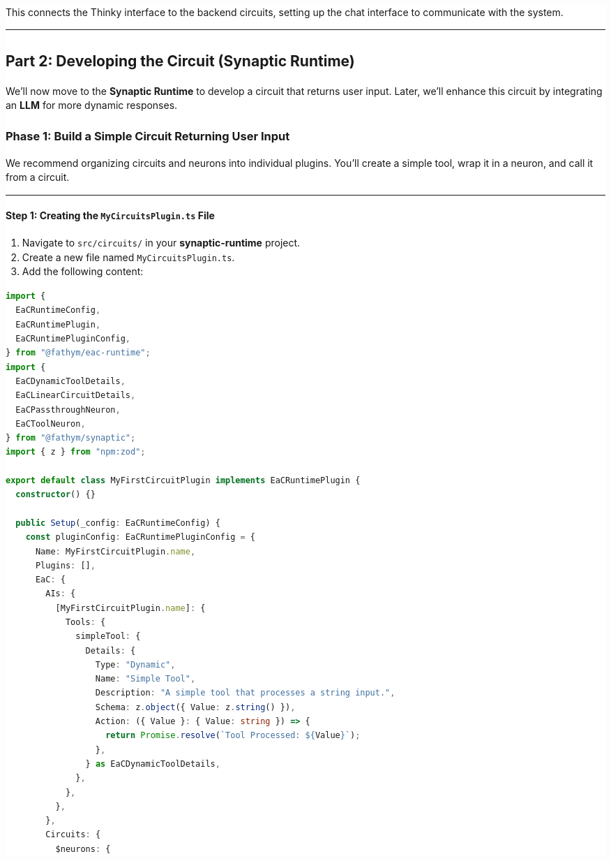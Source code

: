 This connects the Thinky interface to the backend circuits, setting up the chat
interface to communicate with the system.

---

## Part 2: Developing the Circuit (Synaptic Runtime)

We’ll now move to the **Synaptic Runtime** to develop a circuit that returns
user input. Later, we’ll enhance this circuit by integrating an **LLM** for more
dynamic responses.

### Phase 1: Build a Simple Circuit Returning User Input

We recommend organizing circuits and neurons into individual plugins. You’ll
create a simple tool, wrap it in a neuron, and call it from a circuit.

---

#### Step 1: Creating the `MyCircuitsPlugin.ts` File

1. Navigate to `src/circuits/` in your **synaptic-runtime** project.
2. Create a new file named `MyCircuitsPlugin.ts`.
3. Add the following content:

```typescript
import {
  EaCRuntimeConfig,
  EaCRuntimePlugin,
  EaCRuntimePluginConfig,
} from "@fathym/eac-runtime";
import {
  EaCDynamicToolDetails,
  EaCLinearCircuitDetails,
  EaCPassthroughNeuron,
  EaCToolNeuron,
} from "@fathym/synaptic";
import { z } from "npm:zod";

export default class MyFirstCircuitPlugin implements EaCRuntimePlugin {
  constructor() {}

  public Setup(_config: EaCRuntimeConfig) {
    const pluginConfig: EaCRuntimePluginConfig = {
      Name: MyFirstCircuitPlugin.name,
      Plugins: [],
      EaC: {
        AIs: {
          [MyFirstCircuitPlugin.name]: {
            Tools: {
              simpleTool: {
                Details: {
                  Type: "Dynamic",
                  Name: "Simple Tool",
                  Description: "A simple tool that processes a string input.",
                  Schema: z.object({ Value: z.string() }),
                  Action: ({ Value }: { Value: string }) => {
                    return Promise.resolve(`Tool Processed: ${Value}`);
                  },
                } as EaCDynamicToolDetails,
              },
            },
          },
        },
        Circuits: {
          $neurons: {
```